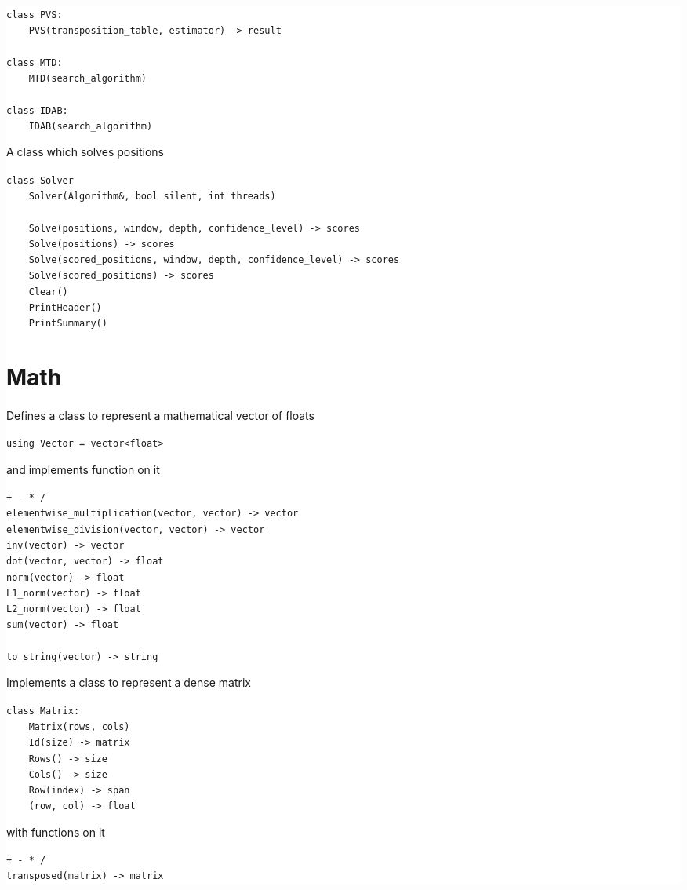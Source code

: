 	class PVS:
		PVS(transposition_table, estimator) -> result
		
	class MTD:
		MTD(search_algorithm)
		
	class IDAB:
		IDAB(search_algorithm)
		
A class which solves positions

	class Solver
		Solver(Algorithm&, bool silent, int threads)
		
		Solve(positions, window, depth, confidence_level) -> scores
		Solve(positions) -> scores
		Solve(scored_positions, window, depth, confidence_level) -> scores
		Solve(scored_positions) -> scores
		Clear()
		PrintHeader()
		PrintSummary()

# Math
Defines a class to represent a mathematical vector of floats

	using Vector = vector<float>
	
and implements function on it

	+ - * /
	elementwise_multiplication(vector, vector) -> vector
	elementwise_division(vector, vector) -> vector
	inv(vector) -> vector
	dot(vector, vector) -> float
	norm(vector) -> float
	L1_norm(vector) -> float
	L2_norm(vector) -> float
	sum(vector) -> float
	
	to_string(vector) -> string
	
Implements a class to represent a dense matrix

	class Matrix:
		Matrix(rows, cols)
		Id(size) -> matrix
		Rows() -> size
		Cols() -> size
		Row(index) -> span
		(row, col) -> float
		
with functions on it

	+ - * /
	transposed(matrix) -> matrix
	